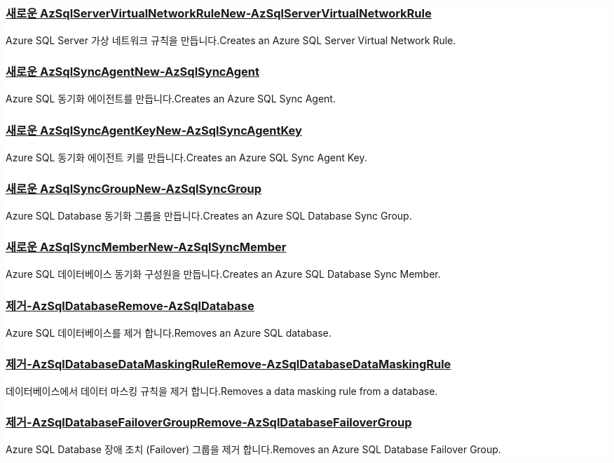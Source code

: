 ### [<span data-ttu-id="d8c4f-315">새로운 AzSqlServerVirtualNetworkRule</span><span class="sxs-lookup"><span data-stu-id="d8c4f-315">New-AzSqlServerVirtualNetworkRule</span></span>](New-AzSqlServerVirtualNetworkRule.md)
<span data-ttu-id="d8c4f-316">Azure SQL Server 가상 네트워크 규칙을 만듭니다.</span><span class="sxs-lookup"><span data-stu-id="d8c4f-316">Creates an Azure SQL Server Virtual Network Rule.</span></span> 

### [<span data-ttu-id="d8c4f-317">새로운 AzSqlSyncAgent</span><span class="sxs-lookup"><span data-stu-id="d8c4f-317">New-AzSqlSyncAgent</span></span>](New-AzSqlSyncAgent.md)
<span data-ttu-id="d8c4f-318">Azure SQL 동기화 에이전트를 만듭니다.</span><span class="sxs-lookup"><span data-stu-id="d8c4f-318">Creates an Azure SQL Sync Agent.</span></span>

### [<span data-ttu-id="d8c4f-319">새로운 AzSqlSyncAgentKey</span><span class="sxs-lookup"><span data-stu-id="d8c4f-319">New-AzSqlSyncAgentKey</span></span>](New-AzSqlSyncAgentKey.md)
<span data-ttu-id="d8c4f-320">Azure SQL 동기화 에이전트 키를 만듭니다.</span><span class="sxs-lookup"><span data-stu-id="d8c4f-320">Creates an Azure SQL Sync Agent Key.</span></span>

### [<span data-ttu-id="d8c4f-321">새로운 AzSqlSyncGroup</span><span class="sxs-lookup"><span data-stu-id="d8c4f-321">New-AzSqlSyncGroup</span></span>](New-AzSqlSyncGroup.md)
<span data-ttu-id="d8c4f-322">Azure SQL Database 동기화 그룹을 만듭니다.</span><span class="sxs-lookup"><span data-stu-id="d8c4f-322">Creates an Azure SQL Database Sync Group.</span></span>

### [<span data-ttu-id="d8c4f-323">새로운 AzSqlSyncMember</span><span class="sxs-lookup"><span data-stu-id="d8c4f-323">New-AzSqlSyncMember</span></span>](New-AzSqlSyncMember.md)
<span data-ttu-id="d8c4f-324">Azure SQL 데이터베이스 동기화 구성원을 만듭니다.</span><span class="sxs-lookup"><span data-stu-id="d8c4f-324">Creates an Azure SQL Database Sync Member.</span></span>

### [<span data-ttu-id="d8c4f-325">제거-AzSqlDatabase</span><span class="sxs-lookup"><span data-stu-id="d8c4f-325">Remove-AzSqlDatabase</span></span>](Remove-AzSqlDatabase.md)
<span data-ttu-id="d8c4f-326">Azure SQL 데이터베이스를 제거 합니다.</span><span class="sxs-lookup"><span data-stu-id="d8c4f-326">Removes an Azure SQL database.</span></span>

### [<span data-ttu-id="d8c4f-327">제거-AzSqlDatabaseDataMaskingRule</span><span class="sxs-lookup"><span data-stu-id="d8c4f-327">Remove-AzSqlDatabaseDataMaskingRule</span></span>](Remove-AzSqlDatabaseDataMaskingRule.md)
<span data-ttu-id="d8c4f-328">데이터베이스에서 데이터 마스킹 규칙을 제거 합니다.</span><span class="sxs-lookup"><span data-stu-id="d8c4f-328">Removes a data masking rule from a database.</span></span>

### [<span data-ttu-id="d8c4f-329">제거-AzSqlDatabaseFailoverGroup</span><span class="sxs-lookup"><span data-stu-id="d8c4f-329">Remove-AzSqlDatabaseFailoverGroup</span></span>](Remove-AzSqlDatabaseFailoverGroup.md)
<span data-ttu-id="d8c4f-330">Azure SQL Database 장애 조치 (Failover) 그룹을 제거 합니다.</span><span class="sxs-lookup"><span data-stu-id="d8c4f-330">Removes an Azure SQL Database Failover Group.</span></span>
